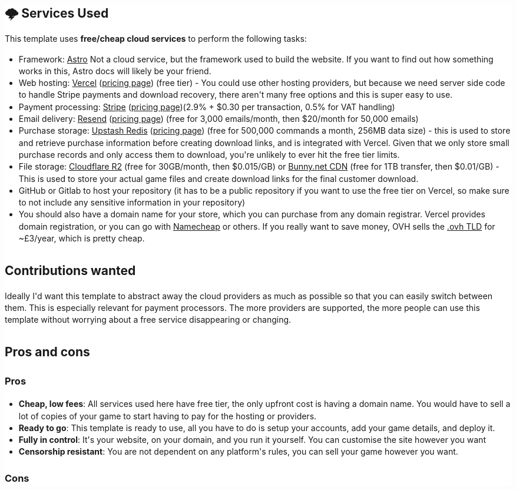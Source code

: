 ## 🌩️ Services Used

This template uses **free/cheap cloud services** to perform the following tasks:

- Framework: [Astro](https://astro.build) Not a cloud service, but the framework used to build the website. If you want to find out how something works in this, Astro docs will likely be your friend.
- Web hosting: [Vercel](https://vercel.com) ([pricing page](https://vercel.com/docs/pricing)) (free tier) - You could use other hosting providers, but because we need server side code to handle Stripe payments and download recovery, there aren't many free options and this is super easy to use.
- Payment processing: [Stripe](https://stripe.com) ([pricing page](https://stripe.com/gb/pricing))(2.9% + $0.30 per transaction, 0.5% for VAT handling)
- Email delivery: [Resend](https://resend.com) ([pricing page](https://resend.com/pricing)) (free for 3,000 emails/month, then $20/month for 50,000 emails)
- Purchase storage: [Upstash Redis](https://upstash.com) ([pricing page](https://upstash.com/pricing)) (free for 500,000 commands a month, 256MB data size) - this is used to store and retrieve purchase information before creating download links, and is integrated with Vercel. Given that we only store small purchase records and only access them to download, you're unlikely to ever hit the free tier limits.
- File storage: [Cloudflare R2](https://www.cloudflare.com/products/r2/) (free for 30GB/month, then $0.015/GB) or [Bunny.net CDN](https://bunny.net) (free for 1TB transfer, then $0.01/GB) - This is used to store your actual game files and create download links for the final customer download.
- GitHub or Gitlab to host your repository (it has to be a public repository if you want to use the free tier on Vercel, so make sure to not include any sensitive information in your repository)
- You should also have a domain name for your store, which you can purchase from any domain registrar. Vercel provides domain registration, or you can go with [Namecheap](https://www.namecheap.com) or others. If you really want to save money, OVH sells the [.ovh TLD](https://www.ovhcloud.com/en-gb/domains/tld/ovh/) for ~£3/year, which is pretty cheap.

## Contributions wanted

Ideally I'd want this template to abstract away the cloud providers as much as possible so that you can easily switch between them. This is especially relevant for payment processors. The more providers are supported, the more people can use this template without worrying about a free service disappearing or changing.

## Pros and cons

### Pros

- **Cheap, low fees**: All services used here have free tier, the only upfront cost is having a domain name. You would have to sell a lot of copies of your game to start having to pay for the hosting or providers.
- **Ready to go**: This template is ready to use, all you have to do is setup your accounts, add your game details, and deploy it.
- **Fully in control**: It's your website, on your domain, and you run it yourself. You can customise the site however you want
- **Censorship resistant**: You are not dependent on any platform's rules, you can sell your game however you want.

### Cons
